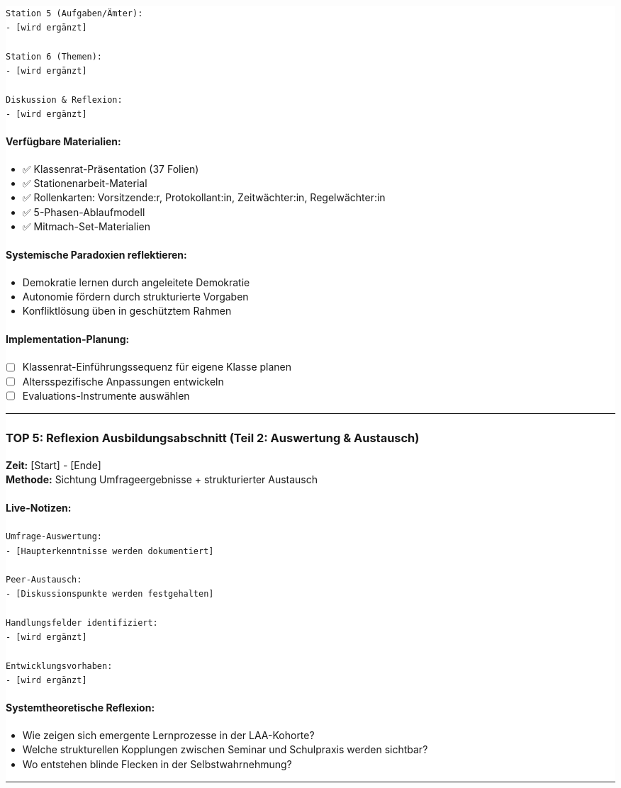 ```
Station 5 (Aufgaben/Ämter):
- [wird ergänzt]

Station 6 (Themen):
- [wird ergänzt]

Diskussion & Reflexion:
- [wird ergänzt]
```

#### **Verfügbare Materialien:**
- ✅ Klassenrat-Präsentation (37 Folien)
- ✅ Stationenarbeit-Material
- ✅ Rollenkarten: Vorsitzende:r, Protokollant:in, Zeitwächter:in, Regelwächter:in
- ✅ 5-Phasen-Ablaufmodell
- ✅ Mitmach-Set-Materialien

#### **Systemische Paradoxien reflektieren:**
- Demokratie lernen durch angeleitete Demokratie
- Autonomie fördern durch strukturierte Vorgaben
- Konfliktlösung üben in geschütztem Rahmen

#### **Implementation-Planung:**
- [ ] Klassenrat-Einführungssequenz für eigene Klasse planen
- [ ] Altersspezifische Anpassungen entwickeln
- [ ] Evaluations-Instrumente auswählen

---

### **TOP 5: Reflexion Ausbildungsabschnitt (Teil 2: Auswertung & Austausch)**
**Zeit:** [Start] - [Ende]  
**Methode:** Sichtung Umfrageergebnisse + strukturierter Austausch

#### **Live-Notizen:**
```
Umfrage-Auswertung:
- [Haupterkenntnisse werden dokumentiert]

Peer-Austausch:
- [Diskussionspunkte werden festgehalten]

Handlungsfelder identifiziert:
- [wird ergänzt]

Entwicklungsvorhaben:
- [wird ergänzt]
```

#### **Systemtheoretische Reflexion:**
- Wie zeigen sich emergente Lernprozesse in der LAA-Kohorte?
- Welche strukturellen Kopplungen zwischen Seminar und Schulpraxis werden sichtbar?
- Wo entstehen blinde Flecken in der Selbstwahrnehmung?

---